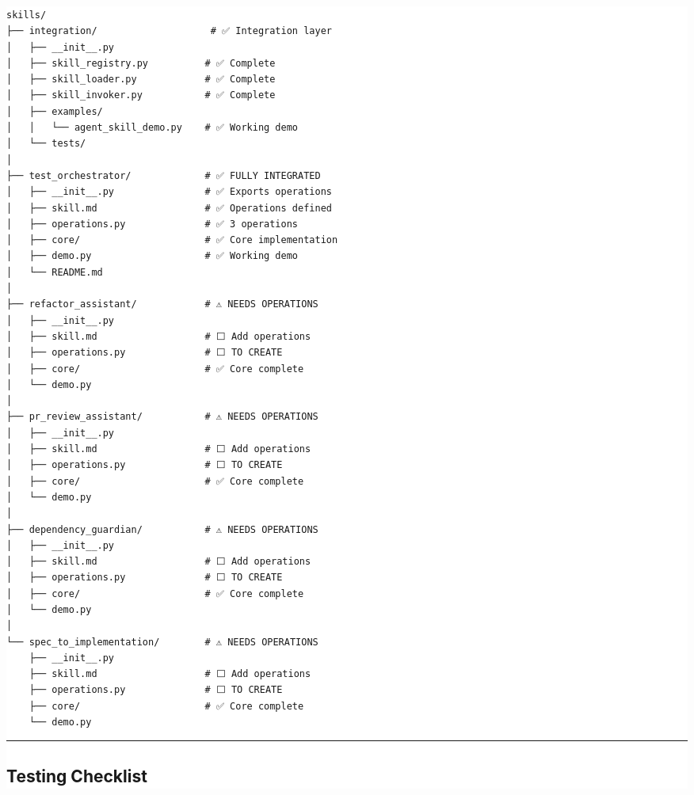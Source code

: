 ```
skills/
├── integration/                    # ✅ Integration layer
│   ├── __init__.py
│   ├── skill_registry.py          # ✅ Complete
│   ├── skill_loader.py            # ✅ Complete
│   ├── skill_invoker.py           # ✅ Complete
│   ├── examples/
│   │   └── agent_skill_demo.py    # ✅ Working demo
│   └── tests/
│
├── test_orchestrator/             # ✅ FULLY INTEGRATED
│   ├── __init__.py                # ✅ Exports operations
│   ├── skill.md                   # ✅ Operations defined
│   ├── operations.py              # ✅ 3 operations
│   ├── core/                      # ✅ Core implementation
│   ├── demo.py                    # ✅ Working demo
│   └── README.md
│
├── refactor_assistant/            # ⚠️ NEEDS OPERATIONS
│   ├── __init__.py
│   ├── skill.md                   # ⬜ Add operations
│   ├── operations.py              # ⬜ TO CREATE
│   ├── core/                      # ✅ Core complete
│   └── demo.py
│
├── pr_review_assistant/           # ⚠️ NEEDS OPERATIONS
│   ├── __init__.py
│   ├── skill.md                   # ⬜ Add operations
│   ├── operations.py              # ⬜ TO CREATE
│   ├── core/                      # ✅ Core complete
│   └── demo.py
│
├── dependency_guardian/           # ⚠️ NEEDS OPERATIONS
│   ├── __init__.py
│   ├── skill.md                   # ⬜ Add operations
│   ├── operations.py              # ⬜ TO CREATE
│   ├── core/                      # ✅ Core complete
│   └── demo.py
│
└── spec_to_implementation/        # ⚠️ NEEDS OPERATIONS
    ├── __init__.py
    ├── skill.md                   # ⬜ Add operations
    ├── operations.py              # ⬜ TO CREATE
    ├── core/                      # ✅ Core complete
    └── demo.py
```

---

## Testing Checklist
